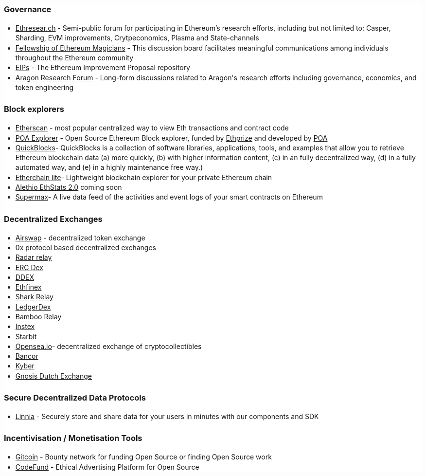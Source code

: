 ### Governance
* [Ethresear.ch](https://ethresear.ch/) - Semi-public forum for participating in Ethereum’s research efforts, including but not limited to: Casper, Sharding, EVM improvements, Crytpeconomics, Plasma and State-channels
* [Fellowship of Ethereum Magicians](https://ethereum-magicians.org/) - This discussion board facilitates meaningful communications among individuals throughout the Ethereum community
* [EIPs](http://eips.ethereum.org/) - The Ethereum Improvement Proposal repository
* [Aragon Research Forum](https://research.aragon.org/) - Long-form discussions related to Aragon's research efforts including governance, economics, and token engineering

### Block explorers
* [Etherscan](https://etherscan.io/) - most popular centralized way to view Eth transactions and contract code
* [POA Explorer](https://github.com/poanetwork/poa-explorer) - Open Source Ethereum Block explorer, funded by [Ethprize](ethprize.io) and developed by [POA](https://poa.net)
* [QuickBlocks](https://github.com/Great-Hill-Corporation/quickBlocks)- QuickBlocks is a collection of software libraries, applications, tools, and examples that allow you to retrieve Ethereum blockchain data (a) more quickly, (b) with higher information content, (c) in an fully decentralized way, (d) in a fully automated way, and (e) in a highly maintenance free way.)
* [Etherchain lite](https://github.com/gobitfly/etherchain-light)- Lightweight blockchain explorer for your private Ethereum chain
* [Alethio EthStats 2.0](https://media.consensys.net/alethio-lighting-up-the-blockchain-with-real-time-stats-a80bb30576db) coming soon
* [Supermax](https://www.supermax.cool/)- A live data feed of the activities and event logs of your smart contracts on Ethereum

### Decentralized Exchanges
* [Airswap](https://www.airswap.io/) - decentralized token exchange
* 0x protocol based decentralized exchanges
* [Radar relay](https://app.radarrelay.com/)
* [ERC Dex](https://ercdex.com/)
* [DDEX](https://ddex.io)
* [Ethfinex](https://www.ethfinex.com)
* [Shark Relay](https://app.sharkrelay.com)
* [LedgerDex](https://www.ledgerdex.com)
* [Bamboo Relay](https://www.bamboorelay.com)
* [Instex](https://app.instex.io)
* [Starbit](https://www.starbitex.com)
* [Opensea.io](http://Opensea.io)-  decentralized exchange of cryptocollectibles
* [Bancor](https://www.bancor.network/)
* [Kyber](https://www.kyber.network)
* [Gnosis Dutch Exchange](https://github.com/gnosis/dx-contracts)

 ### Secure Decentralized Data Protocols
 * [Linnia](https://linnia.com) - Securely store and share data for your users in minutes with our components and SDK

 ### Incentivisation / Monetisation Tools
* [Gitcoin](https://gitcoin.co) - Bounty network for funding Open Source or finding Open Source work
* [CodeFund](https://codefund.io) - Ethical Advertising Platform for Open Source
